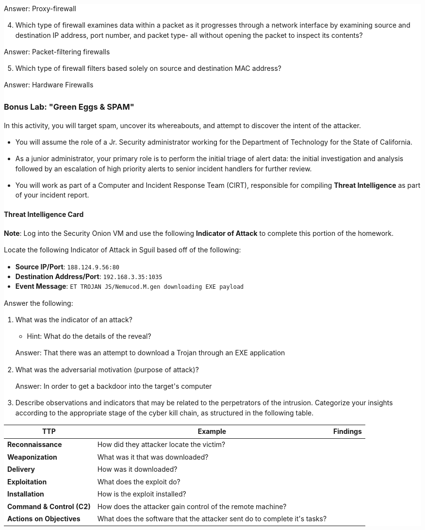   Answer: Proxy-firewall


4. Which type of firewall examines data within a packet as it progresses through a network interface by examining source and destination IP address, port number, and packet type- all without opening the packet to inspect its contents?

  Answer: Packet-filtering firewalls


5. Which type of firewall filters based solely on source and destination MAC address?

  Answer: Hardware Firewalls



### Bonus Lab: "Green Eggs & SPAM"
In this activity, you will target spam, uncover its whereabouts, and attempt to discover the intent of the attacker.
 
- You will assume the role of a Jr. Security administrator working for the Department of Technology for the State of California.
 
- As a junior administrator, your primary role is to perform the initial triage of alert data: the initial investigation and analysis followed by an escalation of high priority alerts to senior incident handlers for further review.
 
- You will work as part of a Computer and Incident Response Team (CIRT), responsible for compiling **Threat Intelligence** as part of your incident report.

#### Threat Intelligence Card

**Note**: Log into the Security Onion VM and use the following **Indicator of Attack** to complete this portion of the homework. 

Locate the following Indicator of Attack in Sguil based off of the following:

- **Source IP/Port**: `188.124.9.56:80`
- **Destination Address/Port**: `192.168.3.35:1035`
- **Event Message**: `ET TROJAN JS/Nemucod.M.gen downloading EXE payload`

Answer the following:

1. What was the indicator of an attack?
   - Hint: What do the details of the reveal? 

    Answer: That there was an attempt to download a Trojan through an EXE application


2. What was the adversarial motivation (purpose of attack)?

    Answer: In order to get a backdoor into the target's computer

3. Describe observations and indicators that may be related to the perpetrators of the intrusion. Categorize your insights according to the appropriate stage of the cyber kill chain, as structured in the following table.

| TTP | Example | Findings |
| --- | --- | --- | 
| **Reconnaissance** |  How did they attacker locate the victim? | 
| **Weaponization** |  What was it that was downloaded?|
| **Delivery** |    How was it downloaded?|
| **Exploitation** |  What does the exploit do?|
| **Installation** | How is the exploit installed?|
| **Command & Control (C2)** | How does the attacker gain control of the remote machine?|
| **Actions on Objectives** | What does the software that the attacker sent do to complete it's tasks?|
